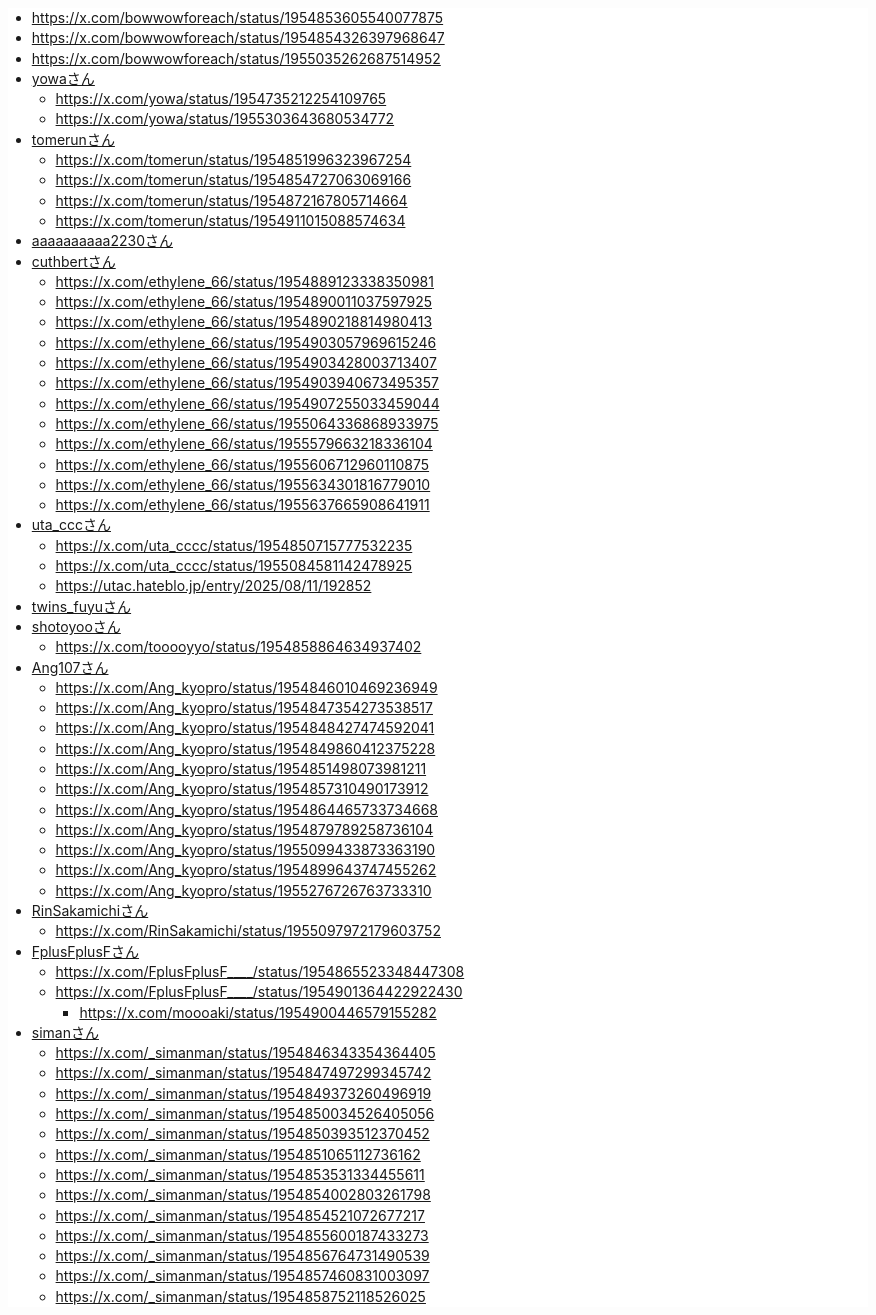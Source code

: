   - https://x.com/bowwowforeach/status/1954853605540077875
  - https://x.com/bowwowforeach/status/1954854326397968647
  - https://x.com/bowwowforeach/status/1955035262687514952
- [yowaさん](https://x.com/yowa/status/1955281655091892694)
  - https://x.com/yowa/status/1954735212254109765
  - https://x.com/yowa/status/1955303643680534772
- [tomerunさん](https://x.com/tomerun/status/1954845969637691419)
  - https://x.com/tomerun/status/1954851996323967254
  - https://x.com/tomerun/status/1954854727063069166
  - https://x.com/tomerun/status/1954872167805714664
  - https://x.com/tomerun/status/1954911015088574634
- [aaaaaaaaaa2230さん](https://x.com/mkmkmk76739807/status/1954857748408979825)
- [cuthbertさん](https://x.com/ethylene_66/status/1954888455030538338)
  - https://x.com/ethylene_66/status/1954889123338350981
  - https://x.com/ethylene_66/status/1954890011037597925
  - https://x.com/ethylene_66/status/1954890218814980413
  - https://x.com/ethylene_66/status/1954903057969615246
  - https://x.com/ethylene_66/status/1954903428003713407
  - https://x.com/ethylene_66/status/1954903940673495357
  - https://x.com/ethylene_66/status/1954907255033459044
  - https://x.com/ethylene_66/status/1955064336868933975
  - https://x.com/ethylene_66/status/1955579663218336104
  - https://x.com/ethylene_66/status/1955606712960110875
  - https://x.com/ethylene_66/status/1955634301816779010
  - https://x.com/ethylene_66/status/1955637665908641911
- [uta_cccさん](https://x.com/uta_cccc/status/1954847587925709113)
  - https://x.com/uta_cccc/status/1954850715777532235
  - https://x.com/uta_cccc/status/1955084581142478925
  - https://utac.hateblo.jp/entry/2025/08/11/192852
- [twins_fuyuさん](https://x.com/Fuyu348867/status/1954871390114390155)
- [shotoyooさん](https://x.com/tooooyyo/status/1954854845040787878)
  - https://x.com/tooooyyo/status/1954858864634937402
- [Ang107さん](https://x.com/Ang_kyopro/status/1954845320321662992)
  - https://x.com/Ang_kyopro/status/1954846010469236949
  - https://x.com/Ang_kyopro/status/1954847354273538517
  - https://x.com/Ang_kyopro/status/1954848427474592041
  - https://x.com/Ang_kyopro/status/1954849860412375228
  - https://x.com/Ang_kyopro/status/1954851498073981211
  - https://x.com/Ang_kyopro/status/1954857310490173912
  - https://x.com/Ang_kyopro/status/1954864465733734668
  - https://x.com/Ang_kyopro/status/1954879789258736104
  - https://x.com/Ang_kyopro/status/1955099433873363190
  - https://x.com/Ang_kyopro/status/1954899643747455262
  - https://x.com/Ang_kyopro/status/1955276726763733310
- [RinSakamichiさん](https://x.com/RinSakamichi/status/1954856481062269028)
  - https://x.com/RinSakamichi/status/1955097972179603752
- [FplusFplusFさん](https://x.com/FplusFplusF____/status/1954848036154478915)
  - https://x.com/FplusFplusF____/status/1954865523348447308
  - https://x.com/FplusFplusF____/status/1954901364422922430
    - https://x.com/moooaki/status/1954900446579155282
- [simanさん](https://x.com/_simanman/status/1954846001325318181)
  - https://x.com/_simanman/status/1954846343354364405
  - https://x.com/_simanman/status/1954847497299345742
  - https://x.com/_simanman/status/1954849373260496919
  - https://x.com/_simanman/status/1954850034526405056
  - https://x.com/_simanman/status/1954850393512370452
  - https://x.com/_simanman/status/1954851065112736162
  - https://x.com/_simanman/status/1954853531334455611
  - https://x.com/_simanman/status/1954854002803261798
  - https://x.com/_simanman/status/1954854521072677217
  - https://x.com/_simanman/status/1954855600187433273
  - https://x.com/_simanman/status/1954856764731490539
  - https://x.com/_simanman/status/1954857460831003097
  - https://x.com/_simanman/status/1954858752118526025